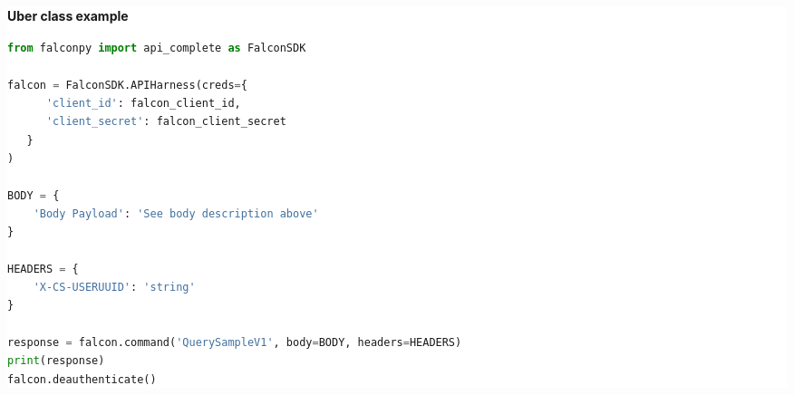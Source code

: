 **Uber class example**

```python
from falconpy import api_complete as FalconSDK

falcon = FalconSDK.APIHarness(creds={
      'client_id': falcon_client_id,
      'client_secret': falcon_client_secret
   }
)

BODY = {
    'Body Payload': 'See body description above'
}

HEADERS = {
    'X-CS-USERUUID': 'string'
}

response = falcon.command('QuerySampleV1', body=BODY, headers=HEADERS)
print(response)
falcon.deauthenticate()
```

